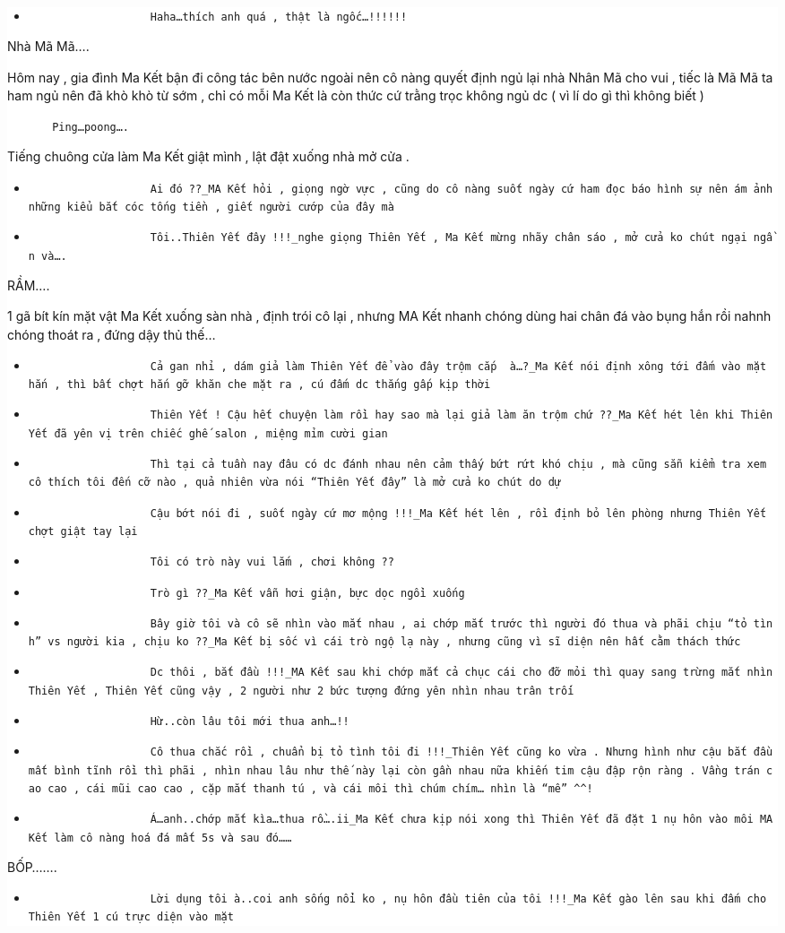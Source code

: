 -                        Haha…thích anh quá , thật là ngốc…!!!!!!  
 
Nhà Mã Mã….
 
Hôm nay , gia đình Ma Kết bận đi công tác bên nước ngoài nên cô nàng quyết định ngủ lại nhà Nhân Mã cho vui , tiếc là Mã Mã ta ham ngủ nên đã khò khò từ sớm , chỉ có mỗi Ma Kết là còn thức cứ trằng trọc không ngủ dc ( vì lí do gì thì không biết )
 
           Ping…poong….
 
Tiếng chuông cửa làm Ma Kết giật mình , lật đật xuống nhà mở cửa .
 
-                        Ai đó ??_MA Kết hỏi , giọng ngờ vực , cũng do cô nàng suốt ngày cứ ham đọc báo hình sự nên ám ảnh những kiểu bắt cóc tống tiền , giết người cướp của đây mà
 
-                        Tôi..Thiên Yết đây !!!_nghe giọng Thiên Yết , Ma Kết mừng nhãy chân sáo , mở cửa ko chút ngại ngần và….
 
RẦM….
 
1 gã bít kín mặt vật Ma Kết xuống sàn nhà , định trói cô lại , nhưng MA Kết nhanh chóng dùng hai chân đá vào bụng hắn rồi nahnh chóng thoát ra , đứng dậy thủ thế…
 
-                        Cả gan nhỉ , dám giả làm Thiên Yết để vào đây trộm cắp  à…?_Ma Kết nói định xông tới đấm vào mặt hắn , thì bất chợt hắn gỡ khăn che mặt ra , cú đấm dc thắng gấp kịp thời
 
-                        Thiên Yết ! Cậu hết chuyện làm rồi hay sao mà lại giả làm ăn trộm chứ ??_Ma Kết hét lên khi Thiên Yết đã yên vị trên chiếc ghế salon , miệng mỉm cười gian
 
-                        Thì tại cả tuần nay đâu có dc đánh nhau nên cảm thấy bứt rứt khó chịu , mà cũng sẵn kiểm tra xem cô thích tôi đến cỡ nào , quả nhiên vừa nói “Thiên Yết đây” là mở cửa ko chút do dự
 
-                        Cậu bớt nói đi , suốt ngày cứ mơ mộng !!!_Ma Kết hét lên , rồi định bỏ lên phòng nhưng Thiên Yết chợt giật tay lại
 
-                        Tôi có trò này vui lắm , chơi không ??
 
-                        Trò gì ??_Ma Kết vẫn hơi giận, bực dọc ngồi xuống 
 
-                        Bây giờ tôi và cô sẽ nhìn vào mắt nhau , ai chớp mắt trước thì người đó thua và phãi chịu “tỏ tình” vs người kia , chịu ko ??_Ma Kết bị sốc vì cái trò ngộ lạ này , nhưng cũng vì sĩ diện nên hất cằm thách thức
 
-                        Dc thôi , bắt đầu !!!_MA Kết sau khi chớp mắt cả chục cái cho đỡ mỏi thì quay sang trừng mắt nhìn Thiên Yết , Thiên Yết cũng vậy , 2 người như 2 bức tượng đứng yên nhìn nhau trân trối
 
-                        Hừ..còn lâu tôi mới thua anh…!!
 
-                        Cô thua chắc rồi , chuẩn bị tỏ tình tôi đi !!!_Thiên Yết cũng ko vừa . Nhưng hình như cậu bắt đầu mất bình tĩnh rồi thì phãi , nhìn nhau lâu như thế này lại còn gần nhau nữa khiến tim cậu đập rộn ràng . Vầng trán cao cao , cái mũi cao cao , cặp mắt thanh tú , và cái môi thì chúm chím… nhìn là “mê” ^^!
 
-                        Á…anh..chớp mắt kìa…thua rồ….ii_Ma Kết chưa kịp nói xong thì Thiên Yết đã đặt 1 nụ hôn vào môi MA Kết làm cô nàng hoá đá mất 5s và sau đó……
 
BỐP…….
 
-                        Lời dụng tôi à..coi anh sống nổi ko , nụ hôn đầu tiên của tôi !!!_Ma Kết gào lên sau khi đấm cho Thiên Yết 1 cú trực diện vào mặt 
 
